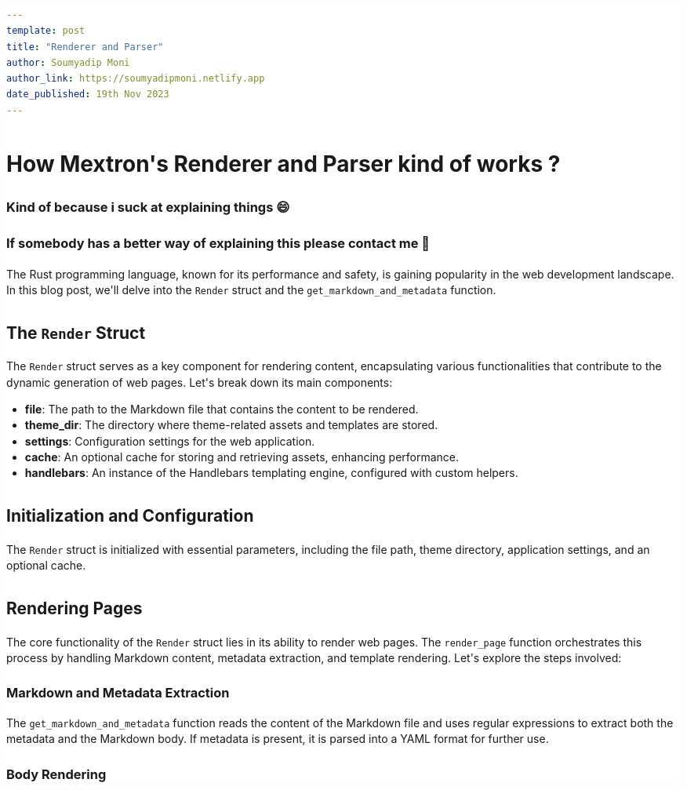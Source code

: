 ```yaml
---
template: post
title: "Renderer and Parser"
author: Soumyadip Moni
author_link: https://soumyadipmoni.netlify.app
date_published: 19th Nov 2023
---
```


# How Mextron's Renderer and Parser kind of works ?

### **Kind of** because i suck at explaining things 😄
### If somebody has a better way of explaining this please contact me 🙏

The Rust programming language, known for its performance and safety, is gaining popularity in the web development landscape. In this blog post, we'll delve into the `Render` struct and the `get_markdown_and_metadata` function.

## The `Render` Struct

The `Render` struct serves as a key component for rendering content, encapsulating various functionalities that contribute to the dynamic generation of web pages. Let's break down its main components:

- **file**: The path to the Markdown file that contains the content to be rendered.
- **theme_dir**: The directory where theme-related assets and templates are stored.
- **settings**: Configuration settings for the web application.
- **cache**: An optional cache for storing and retrieving assets, enhancing performance.
- **handlebars**: An instance of the Handlebars templating engine, configured with custom helpers.

## Initialization and Configuration

The `Render` struct is initialized with essential parameters, including the file path, theme directory, application settings, and an optional cache.

## Rendering Pages

The core functionality of the `Render` struct lies in its ability to render web pages. The `render_page` function orchestrates this process by handling Markdown content, metadata extraction, and template rendering. Let's explore the steps involved:

### Markdown and Metadata Extraction

The `get_markdown_and_metadata` function reads the content of the Markdown file and uses regular expressions to extract both the metadata and the Markdown body. If metadata is present, it is parsed into a YAML format for further use.

### Body Rendering
